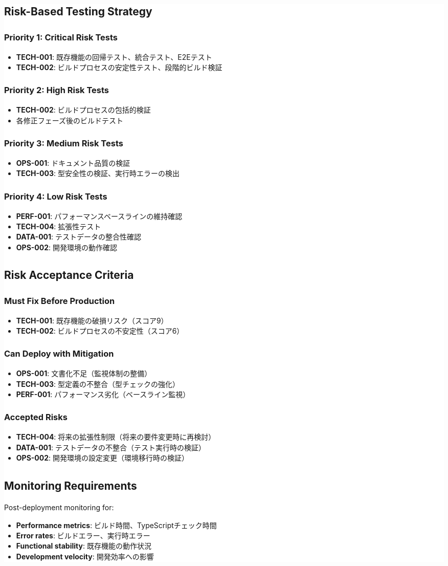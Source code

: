 ## Risk-Based Testing Strategy

### Priority 1: Critical Risk Tests

- **TECH-001**: 既存機能の回帰テスト、統合テスト、E2Eテスト
- **TECH-002**: ビルドプロセスの安定性テスト、段階的ビルド検証

### Priority 2: High Risk Tests

- **TECH-002**: ビルドプロセスの包括的検証
- 各修正フェーズ後のビルドテスト

### Priority 3: Medium Risk Tests

- **OPS-001**: ドキュメント品質の検証
- **TECH-003**: 型安全性の検証、実行時エラーの検出

### Priority 4: Low Risk Tests

- **PERF-001**: パフォーマンスベースラインの維持確認
- **TECH-004**: 拡張性テスト
- **DATA-001**: テストデータの整合性確認
- **OPS-002**: 開発環境の動作確認

## Risk Acceptance Criteria

### Must Fix Before Production

- **TECH-001**: 既存機能の破損リスク（スコア9）
- **TECH-002**: ビルドプロセスの不安定性（スコア6）

### Can Deploy with Mitigation

- **OPS-001**: 文書化不足（監視体制の整備）
- **TECH-003**: 型定義の不整合（型チェックの強化）
- **PERF-001**: パフォーマンス劣化（ベースライン監視）

### Accepted Risks

- **TECH-004**: 将来の拡張性制限（将来の要件変更時に再検討）
- **DATA-001**: テストデータの不整合（テスト実行時の検証）
- **OPS-002**: 開発環境の設定変更（環境移行時の検証）

## Monitoring Requirements

Post-deployment monitoring for:

- **Performance metrics**: ビルド時間、TypeScriptチェック時間
- **Error rates**: ビルドエラー、実行時エラー
- **Functional stability**: 既存機能の動作状況
- **Development velocity**: 開発効率への影響
